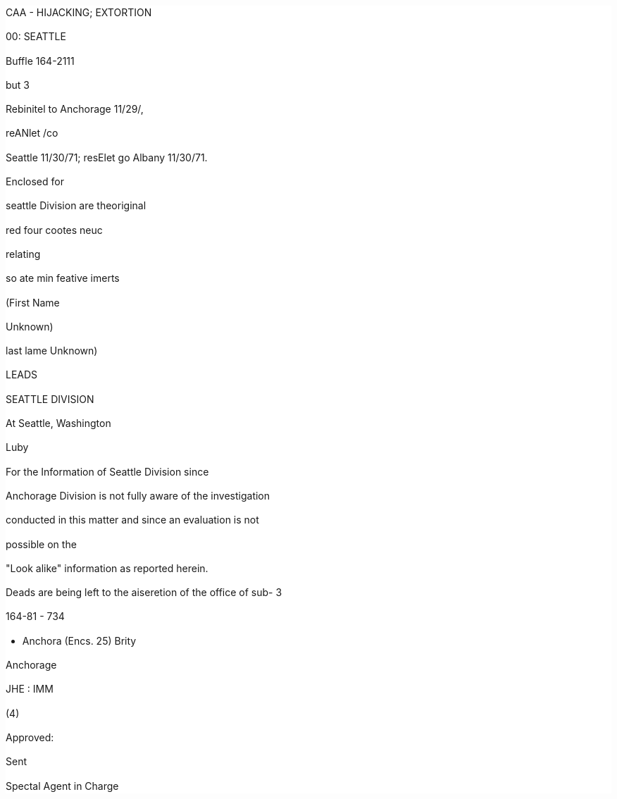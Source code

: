 CAA - HIJACKING; EXTORTION

00: SEATTLE

Buffle 164-2111

but 3

Rebinitel to Anchorage 11/29/,

reANlet /co

Seattle 11/30/71; resElet go Albany 11/30/71.

Enclosed for

seattle Division are theoriginal

red four cootes neuc

relating

so ate min feative imerts

(First Name

Unknown)

last lame Unknown)

LEADS

SEATTLE DIVISION

At Seattle, Washington

Luby

For the Information of Seattle Division since

Anchorage Division is not fully aware of the investigation

conducted in this matter and since an evaluation is not

possible on the

"Look alike" information as reported herein.

Deads are being left to the aiseretion of the office of sub- 3

164-81 - 734

- Anchora (Encs. 25) Brity

Anchorage

JHE : IMM

(4)

Approved:

Sent

Spectal Agent in Charge
